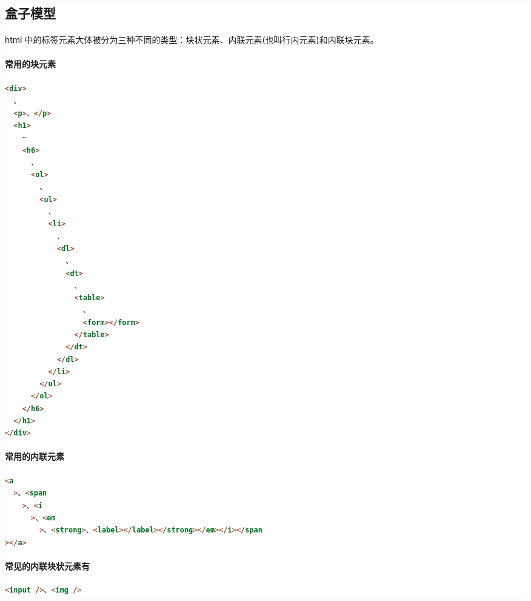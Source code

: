 ## 盒子模型

html 中的标签元素大体被分为三种不同的类型：块状元素、内联元素(也叫行内元素)和内联块元素。

#### 常用的块元素

```html
<div>
  、
  <p>、</p>
  <h1>
    ~
    <h6>
      、
      <ol>
        、
        <ul>
          、
          <li>
            、
            <dl>
              、
              <dt>
                、
                <table>
                  、
                  <form></form>
                </table>
              </dt>
            </dl>
          </li>
        </ul>
      </ol>
    </h6>
  </h1>
</div>
```

#### 常用的内联元素

```html
<a
  >、<span
    >、<i
      >、<em
        >、<strong>、<label></label></strong></em></i></span
></a>
```

#### 常见的内联块状元素有

```html
<input />、<img />
```
